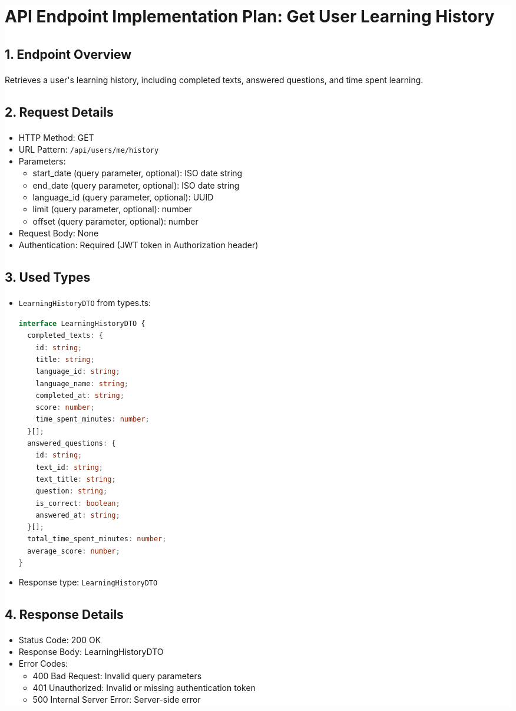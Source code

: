 # API Endpoint Implementation Plan: Get User Learning History

## 1. Endpoint Overview
Retrieves a user's learning history, including completed texts, answered questions, and time spent learning.

## 2. Request Details
- HTTP Method: GET
- URL Pattern: `/api/users/me/history`
- Parameters:
  - start_date (query parameter, optional): ISO date string
  - end_date (query parameter, optional): ISO date string
  - language_id (query parameter, optional): UUID
  - limit (query parameter, optional): number
  - offset (query parameter, optional): number
- Request Body: None
- Authentication: Required (JWT token in Authorization header)

## 3. Used Types
- `LearningHistoryDTO` from types.ts:
  ```typescript
  interface LearningHistoryDTO {
    completed_texts: {
      id: string;
      title: string;
      language_id: string;
      language_name: string;
      completed_at: string;
      score: number;
      time_spent_minutes: number;
    }[];
    answered_questions: {
      id: string;
      text_id: string;
      text_title: string;
      question: string;
      is_correct: boolean;
      answered_at: string;
    }[];
    total_time_spent_minutes: number;
    average_score: number;
  }
  ```
- Response type: `LearningHistoryDTO`

## 4. Response Details
- Status Code: 200 OK
- Response Body: LearningHistoryDTO
- Error Codes:
  - 400 Bad Request: Invalid query parameters
  - 401 Unauthorized: Invalid or missing authentication token
  - 500 Internal Server Error: Server-side error
